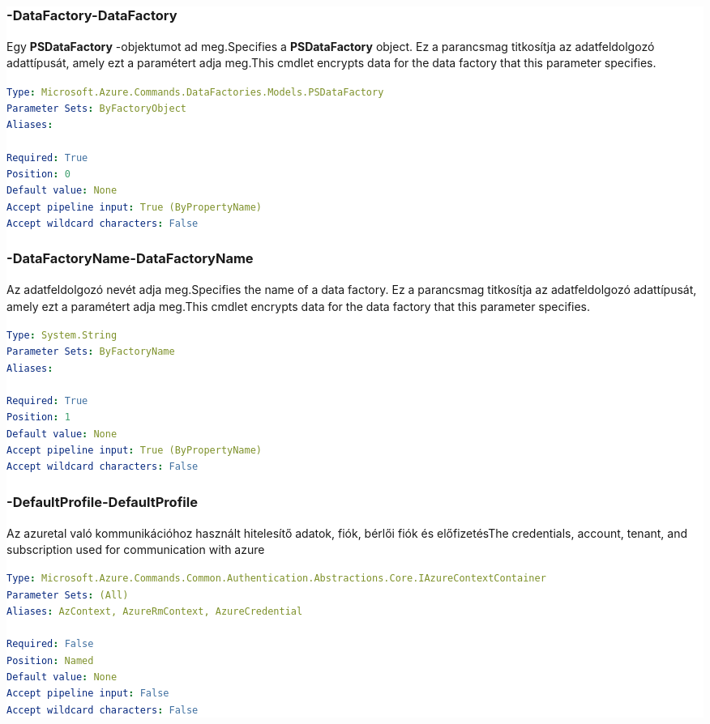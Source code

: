 ### <span data-ttu-id="53ac3-144">-DataFactory</span><span class="sxs-lookup"><span data-stu-id="53ac3-144">-DataFactory</span></span>
<span data-ttu-id="53ac3-145">Egy **PSDataFactory** -objektumot ad meg.</span><span class="sxs-lookup"><span data-stu-id="53ac3-145">Specifies a **PSDataFactory** object.</span></span>
<span data-ttu-id="53ac3-146">Ez a parancsmag titkosítja az adatfeldolgozó adattípusát, amely ezt a paramétert adja meg.</span><span class="sxs-lookup"><span data-stu-id="53ac3-146">This cmdlet encrypts data for the data factory that this parameter specifies.</span></span>

```yaml
Type: Microsoft.Azure.Commands.DataFactories.Models.PSDataFactory
Parameter Sets: ByFactoryObject
Aliases:

Required: True
Position: 0
Default value: None
Accept pipeline input: True (ByPropertyName)
Accept wildcard characters: False
```

### <span data-ttu-id="53ac3-147">-DataFactoryName</span><span class="sxs-lookup"><span data-stu-id="53ac3-147">-DataFactoryName</span></span>
<span data-ttu-id="53ac3-148">Az adatfeldolgozó nevét adja meg.</span><span class="sxs-lookup"><span data-stu-id="53ac3-148">Specifies the name of a data factory.</span></span>
<span data-ttu-id="53ac3-149">Ez a parancsmag titkosítja az adatfeldolgozó adattípusát, amely ezt a paramétert adja meg.</span><span class="sxs-lookup"><span data-stu-id="53ac3-149">This cmdlet encrypts data for the data factory that this parameter specifies.</span></span>

```yaml
Type: System.String
Parameter Sets: ByFactoryName
Aliases:

Required: True
Position: 1
Default value: None
Accept pipeline input: True (ByPropertyName)
Accept wildcard characters: False
```

### <span data-ttu-id="53ac3-150">-DefaultProfile</span><span class="sxs-lookup"><span data-stu-id="53ac3-150">-DefaultProfile</span></span>
<span data-ttu-id="53ac3-151">Az azuretal való kommunikációhoz használt hitelesítő adatok, fiók, bérlői fiók és előfizetés</span><span class="sxs-lookup"><span data-stu-id="53ac3-151">The credentials, account, tenant, and subscription used for communication with azure</span></span>

```yaml
Type: Microsoft.Azure.Commands.Common.Authentication.Abstractions.Core.IAzureContextContainer
Parameter Sets: (All)
Aliases: AzContext, AzureRmContext, AzureCredential

Required: False
Position: Named
Default value: None
Accept pipeline input: False
Accept wildcard characters: False
```
